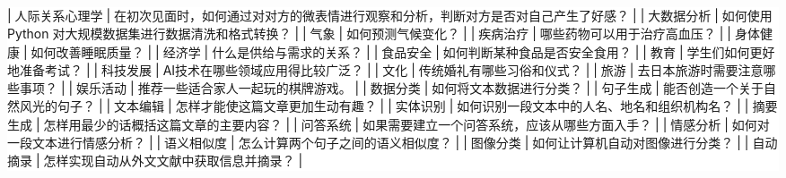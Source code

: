| 人际关系心理学   | 在初次见面时，如何通过对对方的微表情进行观察和分析，判断对方是否对自己产生了好感？                                                                                                                                                                                                                                                                                                                                                                                                                                                                                                                                                                                                                                                                                                                                                                                                                                                                                                                                                                                                                                                                                                                                                                                                                                                                                                                                                                                                                                                                                                                                                                                                                                                                                                                                                                                                                                                                                                                                                                                                                                                                                                                                                                                                                                                                                                                                                                                                                                                                                                                                                                                                                                                                                                                                                  |
| 大数据分析       | 如何使用 Python 对大规模数据集进行数据清洗和格式转换？                                                                                                                                                                                                                                                                                                                                                                                                                                                                                                                                                                                                                                                                                                                                                                                                                                                                                                                                                                                                                                                                                                                                                                                                                                                                                                                                                                                                                                                                                                                                                                                                                                                                                                                                                                                                                                                                                                                                                                                                                                                                                                                                                                                                                                                                                                                                                                                                                                                                                                                                                                                                                                                                                                                                                                                                                  |
| 气象 | 如何预测气候变化？ |
| 疾病治疗 | 哪些药物可以用于治疗高血压？ |
| 身体健康 | 如何改善睡眠质量？ |
| 经济学 | 什么是供给与需求的关系？ |
| 食品安全 | 如何判断某种食品是否安全食用？ |
| 教育 | 学生们如何更好地准备考试？ |
| 科技发展 | AI技术在哪些领域应用得比较广泛？ |
| 文化 | 传统婚礼有哪些习俗和仪式？ |
| 旅游 | 去日本旅游时需要注意哪些事项？ |
| 娱乐活动 | 推荐一些适合家人一起玩的棋牌游戏。 |
| 数据分类 | 如何将文本数据进行分类？ |
| 句子生成 | 能否创造一个关于自然风光的句子？ |
| 文本编辑 | 怎样才能使这篇文章更加生动有趣？ |
| 实体识别 | 如何识别一段文本中的人名、地名和组织机构名？ |
| 摘要生成 | 怎样用最少的话概括这篇文章的主要内容？ |
| 问答系统 | 如果需要建立一个问答系统，应该从哪些方面入手？ |
| 情感分析 | 如何对一段文本进行情感分析？ |
| 语义相似度 | 怎么计算两个句子之间的语义相似度？ |
| 图像分类 | 如何让计算机自动对图像进行分类？ |
| 自动摘录 | 怎样实现自动从外文文献中获取信息并摘录？ |